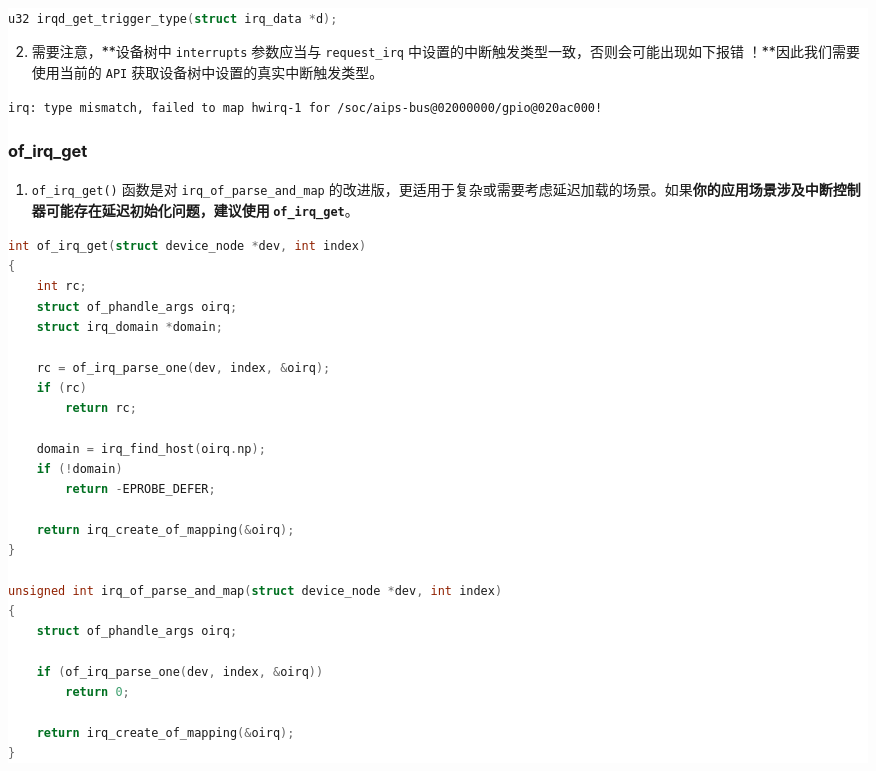 ```c
u32 irqd_get_trigger_type(struct irq_data *d);
```

2. 需要注意，**设备树中 `interrupts` 参数应当与 `request_irq` 中设置的中断触发类型一致，否则会可能出现如下报错 ！**因此我们需要使用当前的 `API` 获取设备树中设置的真实中断触发类型。

```shell
irq: type mismatch, failed to map hwirq-1 for /soc/aips-bus@02000000/gpio@020ac000!
```

### of_irq_get

1.  `of_irq_get()` 函数是对 `irq_of_parse_and_map` 的改进版，更适用于复杂或需要考虑延迟加载的场景。如果**你的应用场景涉及中断控制器可能存在延迟初始化问题，建议使用 `of_irq_get`**。 

```c
int of_irq_get(struct device_node *dev, int index)
{
	int rc;
	struct of_phandle_args oirq;
	struct irq_domain *domain;

	rc = of_irq_parse_one(dev, index, &oirq);
	if (rc)
		return rc;

	domain = irq_find_host(oirq.np);
	if (!domain)
		return -EPROBE_DEFER;

	return irq_create_of_mapping(&oirq);
}

unsigned int irq_of_parse_and_map(struct device_node *dev, int index)
{
	struct of_phandle_args oirq;

	if (of_irq_parse_one(dev, index, &oirq))
		return 0;

	return irq_create_of_mapping(&oirq);
}
```

